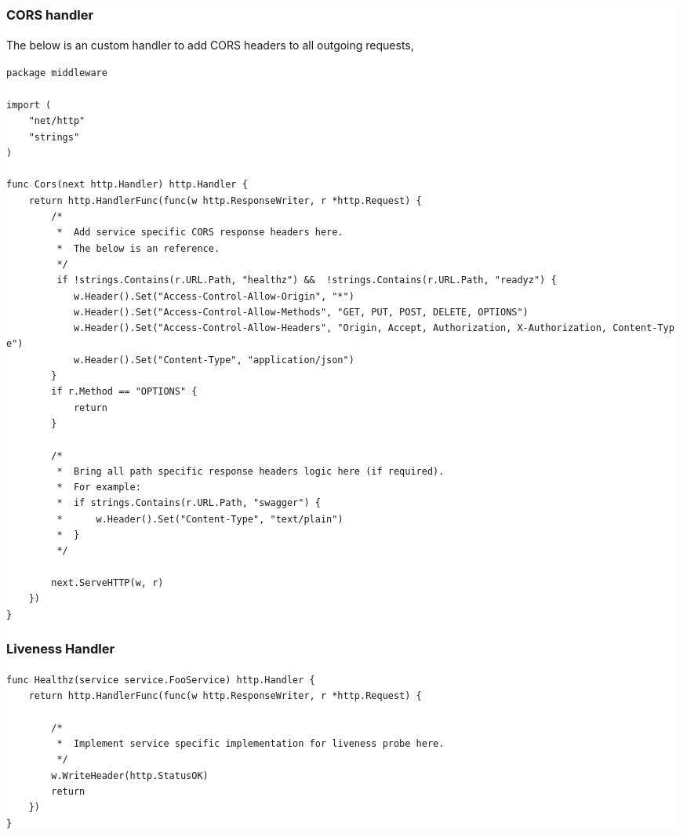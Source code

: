 ### CORS handler
The below is an custom handler to add CORS headers to all outgoing requests,
````
package middleware

import (
	"net/http"
	"strings"
)

func Cors(next http.Handler) http.Handler {
	return http.HandlerFunc(func(w http.ResponseWriter, r *http.Request) {
		/*
		 * 	Add service specific CORS response headers here.
		 *	The below is an reference.
		 */
		 if !strings.Contains(r.URL.Path, "healthz") &&  !strings.Contains(r.URL.Path, "readyz") {
			w.Header().Set("Access-Control-Allow-Origin", "*")
			w.Header().Set("Access-Control-Allow-Methods", "GET, PUT, POST, DELETE, OPTIONS")
			w.Header().Set("Access-Control-Allow-Headers", "Origin, Accept, Authorization, X-Authorization, Content-Type")
			w.Header().Set("Content-Type", "application/json")
		}
		if r.Method == "OPTIONS" {
			return
		}

		/*
		 *	Bring all path specific response headers logic here (if required).
		 * 	For example:
		 *	if strings.Contains(r.URL.Path, "swagger") {
		 *		w.Header().Set("Content-Type", "text/plain")
		 *	}
		 */

		next.ServeHTTP(w, r)
	})
}
````

### Liveness Handler
````
func Healthz(service service.FooService) http.Handler {
	return http.HandlerFunc(func(w http.ResponseWriter, r *http.Request) {

		/*
		 *	Implement service specific implementation for liveness probe here.
		 */
		w.WriteHeader(http.StatusOK)
		return
	})
}
````
